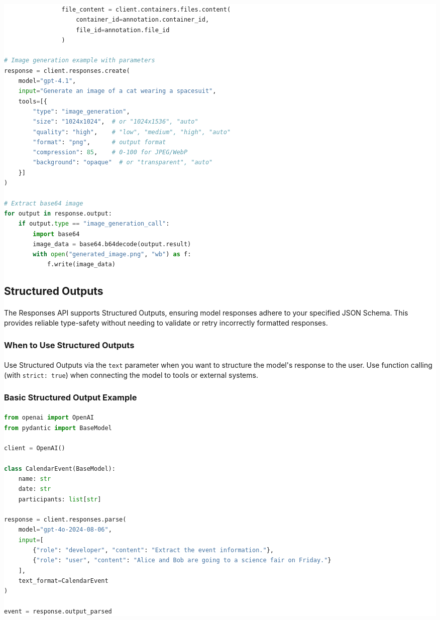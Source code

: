 ```python
                file_content = client.containers.files.content(
                    container_id=annotation.container_id,
                    file_id=annotation.file_id
                )

# Image generation example with parameters
response = client.responses.create(
    model="gpt-4.1",
    input="Generate an image of a cat wearing a spacesuit",
    tools=[{
        "type": "image_generation",
        "size": "1024x1024",  # or "1024x1536", "auto"
        "quality": "high",    # "low", "medium", "high", "auto"
        "format": "png",      # output format
        "compression": 85,    # 0-100 for JPEG/WebP
        "background": "opaque"  # or "transparent", "auto"
    }]
)

# Extract base64 image
for output in response.output:
    if output.type == "image_generation_call":
        import base64
        image_data = base64.b64decode(output.result)
        with open("generated_image.png", "wb") as f:
            f.write(image_data)
```

## Structured Outputs

The Responses API supports Structured Outputs, ensuring model responses adhere to your specified JSON Schema. This provides reliable type-safety without needing to validate or retry incorrectly formatted responses.

### When to Use Structured Outputs

Use Structured Outputs via the `text` parameter when you want to structure the model's response to the user. Use function calling (with `strict: true`) when connecting the model to tools or external systems.

### Basic Structured Output Example

```python
from openai import OpenAI
from pydantic import BaseModel

client = OpenAI()

class CalendarEvent(BaseModel):
    name: str
    date: str
    participants: list[str]

response = client.responses.parse(
    model="gpt-4o-2024-08-06",
    input=[
        {"role": "developer", "content": "Extract the event information."},
        {"role": "user", "content": "Alice and Bob are going to a science fair on Friday."}
    ],
    text_format=CalendarEvent
)

event = response.output_parsed
```